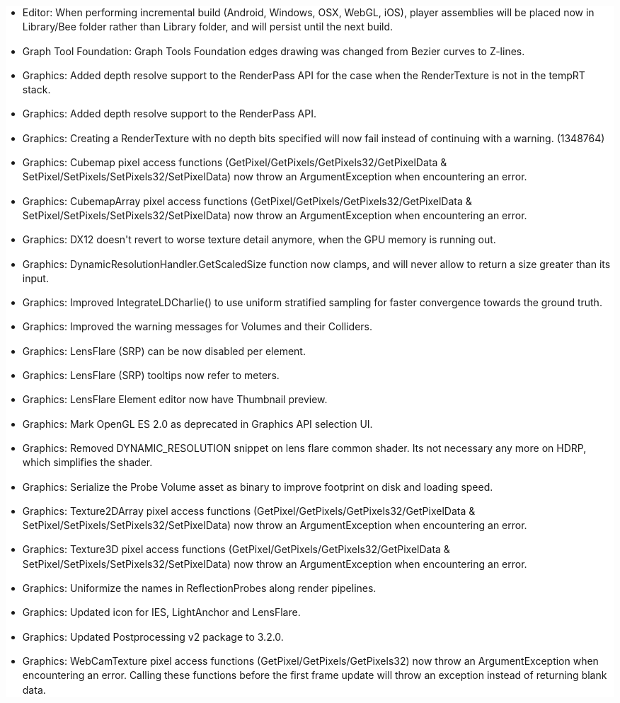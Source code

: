 *   Editor: When performing incremental build (Android, Windows, OSX, WebGL, iOS), player assemblies will be placed now in Library/Bee folder rather than Library folder, and will persist until the next build.
    
*   Graph Tool Foundation: Graph Tools Foundation edges drawing was changed from Bezier curves to Z-lines.
    
*   Graphics: Added depth resolve support to the RenderPass API for the case when the RenderTexture is not in the tempRT stack.
    
*   Graphics: Added depth resolve support to the RenderPass API.
    
*   Graphics: Creating a RenderTexture with no depth bits specified will now fail instead of continuing with a warning. (1348764)
    
*   Graphics: Cubemap pixel access functions (GetPixel/GetPixels/GetPixels32/GetPixelData & SetPixel/SetPixels/SetPixels32/SetPixelData) now throw an ArgumentException when encountering an error.
    
*   Graphics: CubemapArray pixel access functions (GetPixel/GetPixels/GetPixels32/GetPixelData & SetPixel/SetPixels/SetPixels32/SetPixelData) now throw an ArgumentException when encountering an error.
    
*   Graphics: DX12 doesn't revert to worse texture detail anymore, when the GPU memory is running out.
    
*   Graphics: DynamicResolutionHandler.GetScaledSize function now clamps, and will never allow to return a size greater than its input.
    
*   Graphics: Improved IntegrateLDCharlie() to use uniform stratified sampling for faster convergence towards the ground truth.
    
*   Graphics: Improved the warning messages for Volumes and their Colliders.
    
*   Graphics: LensFlare (SRP) can be now disabled per element.
    
*   Graphics: LensFlare (SRP) tooltips now refer to meters.
    
*   Graphics: LensFlare Element editor now have Thumbnail preview.
    
*   Graphics: Mark OpenGL ES 2.0 as deprecated in Graphics API selection UI.
    
*   Graphics: Removed DYNAMIC\_RESOLUTION snippet on lens flare common shader. Its not necessary any more on HDRP, which simplifies the shader.
    
*   Graphics: Serialize the Probe Volume asset as binary to improve footprint on disk and loading speed.
    
*   Graphics: Texture2DArray pixel access functions (GetPixel/GetPixels/GetPixels32/GetPixelData & SetPixel/SetPixels/SetPixels32/SetPixelData) now throw an ArgumentException when encountering an error.
    
*   Graphics: Texture3D pixel access functions (GetPixel/GetPixels/GetPixels32/GetPixelData & SetPixel/SetPixels/SetPixels32/SetPixelData) now throw an ArgumentException when encountering an error.
    
*   Graphics: Uniformize the names in ReflectionProbes along render pipelines.
    
*   Graphics: Updated icon for IES, LightAnchor and LensFlare.
    
*   Graphics: Updated Postprocessing v2 package to 3.2.0.
    
*   Graphics: WebCamTexture pixel access functions (GetPixel/GetPixels/GetPixels32) now throw an ArgumentException when encountering an error. Calling these functions before the first frame update will throw an exception instead of returning blank data.
    